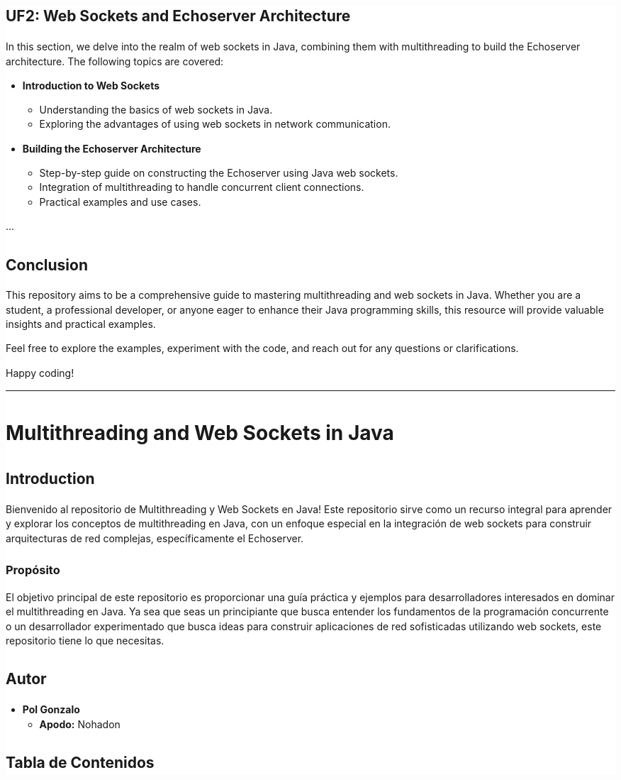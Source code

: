 ## UF2: Web Sockets and Echoserver Architecture

In this section, we delve into the realm of web sockets in Java, combining them with multithreading to build the Echoserver architecture. The following topics are covered:

- **Introduction to Web Sockets**
  - Understanding the basics of web sockets in Java.
  - Exploring the advantages of using web sockets in network communication.

- **Building the Echoserver Architecture**
  - Step-by-step guide on constructing the Echoserver using Java web sockets.
  - Integration of multithreading to handle concurrent client connections.
  - Practical examples and use cases.

...

## Conclusion

This repository aims to be a comprehensive guide to mastering multithreading and web sockets in Java. Whether you are a student, a professional developer, or anyone eager to enhance their Java programming skills, this resource will provide valuable insights and practical examples.

Feel free to explore the examples, experiment with the code, and reach out for any questions or clarifications.

Happy coding!

---
# Multithreading and Web Sockets in Java

## Introduction

Bienvenido al repositorio de Multithreading y Web Sockets en Java! Este repositorio sirve como un recurso integral para aprender y explorar los conceptos de multithreading en Java, con un enfoque especial en la integración de web sockets para construir arquitecturas de red complejas, específicamente el Echoserver.

### Propósito

El objetivo principal de este repositorio es proporcionar una guía práctica y ejemplos para desarrolladores interesados en dominar el multithreading en Java. Ya sea que seas un principiante que busca entender los fundamentos de la programación concurrente o un desarrollador experimentado que busca ideas para construir aplicaciones de red sofisticadas utilizando web sockets, este repositorio tiene lo que necesitas.

## Autor

- **Pol Gonzalo**
  - **Apodo:** Nohadon

## Tabla de Contenidos
